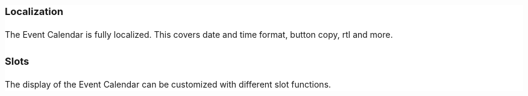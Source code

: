 <div className="calendar-api-header">

### Localization
</div>
The Event Calendar is fully localized. This covers date and time format, button copy, rtl and more.

<Localizations />

<div className="calendar-api-header">

### Slots
</div>
The display of the Event Calendar can be customized with different slot functions.

<Slots />

</div>